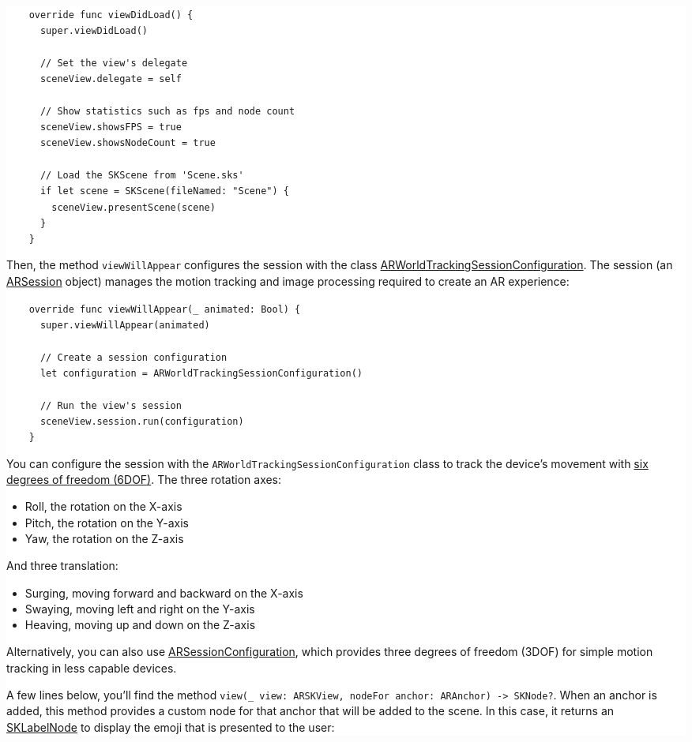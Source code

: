 ```
    override func viewDidLoad() {
      super.viewDidLoad()

      // Set the view's delegate
      sceneView.delegate = self

      // Show statistics such as fps and node count
      sceneView.showsFPS = true
      sceneView.showsNodeCount = true

      // Load the SKScene from 'Scene.sks'
      if let scene = SKScene(fileNamed: "Scene") {
        sceneView.presentScene(scene)
      }
    }
```

Then, the method `viewWillAppear` configures the session with the class [ARWorldTrackingSessionConfiguration](https://developer.apple.com/documentation/arkit/arworldtrackingsessionconfiguration). The session (an [ARSession](https://developer.apple.com/documentation/arkit/arsession) object) manages the motion tracking and image processing required to create an AR experience:

```
    override func viewWillAppear(_ animated: Bool) {
      super.viewWillAppear(animated)

      // Create a session configuration
      let configuration = ARWorldTrackingSessionConfiguration()

      // Run the view's session
      sceneView.session.run(configuration)
    }
```

You can configure the session with the `ARWorldTrackingSessionConfiguration` class to track the device’s movement with [six degrees of freedom (6DOF)](https://en.wikipedia.org/wiki/Six_degrees_of_freedom). The three rotation axes:

- Roll, the rotation on the X-axis
- Pitch, the rotation on the Y-axis
- Yaw, the rotation on the Z-axis

And three translation:

- Surging, moving forward and backward on the X-axis
- Swaying, moving left and right on the Y-axis
- Heaving, moving up and down on the Z-axis

Alternatively, you can also use [ARSessionConfiguration](https://developer.apple.com/documentation/arkit/arsessionconfiguration), which provides three degrees of freedom (3DOF) for simple motion tracking in less capable devices.

A few lines below, you’ll find the method `view(_ view: ARSKView, nodeFor anchor: ARAnchor) -> SKNode?`. When an anchor is added, this method provides a custom node for that anchor that will be added to the scene. In this case, it returns an [SKLabelNode](https://developer.apple.com/documentation/spritekit/sklabelnode) to display the emoji that is presented to the user:
